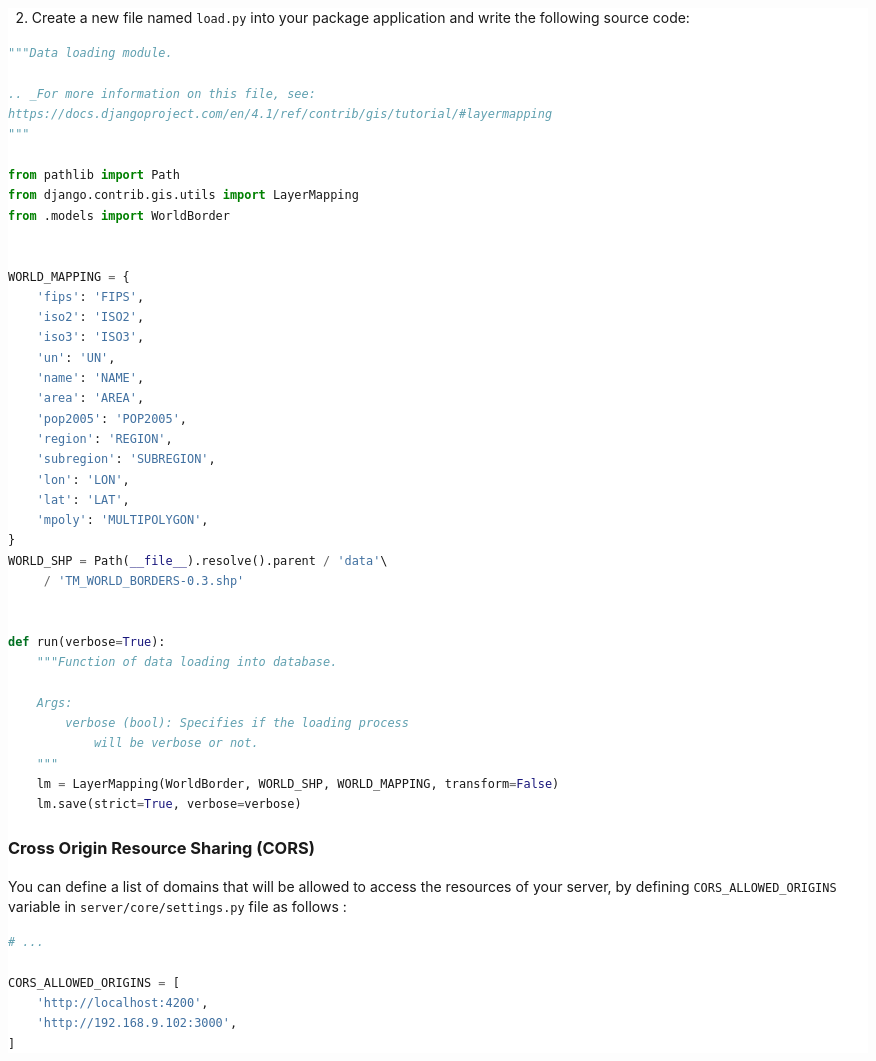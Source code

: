 2. Create a new file named `load.py` into your package application and write
the following source code:

```python
"""Data loading module.

.. _For more information on this file, see:
https://docs.djangoproject.com/en/4.1/ref/contrib/gis/tutorial/#layermapping
"""

from pathlib import Path
from django.contrib.gis.utils import LayerMapping
from .models import WorldBorder


WORLD_MAPPING = {
    'fips': 'FIPS',
    'iso2': 'ISO2',
    'iso3': 'ISO3',
    'un': 'UN',
    'name': 'NAME',
    'area': 'AREA',
    'pop2005': 'POP2005',
    'region': 'REGION',
    'subregion': 'SUBREGION',
    'lon': 'LON',
    'lat': 'LAT',
    'mpoly': 'MULTIPOLYGON',
}
WORLD_SHP = Path(__file__).resolve().parent / 'data'\
     / 'TM_WORLD_BORDERS-0.3.shp'


def run(verbose=True):
    """Function of data loading into database.

    Args:
        verbose (bool): Specifies if the loading process 
            will be verbose or not.
    """
    lm = LayerMapping(WorldBorder, WORLD_SHP, WORLD_MAPPING, transform=False)
    lm.save(strict=True, verbose=verbose)

```


### Cross Origin Resource Sharing (CORS)
You can define  a list of domains that will be allowed to access the resources of your server, by defining `CORS_ALLOWED_ORIGINS` variable in `server/core/settings.py` file as follows :

```python
# ...

CORS_ALLOWED_ORIGINS = [
    'http://localhost:4200',
    'http://192.168.9.102:3000',
]

```
